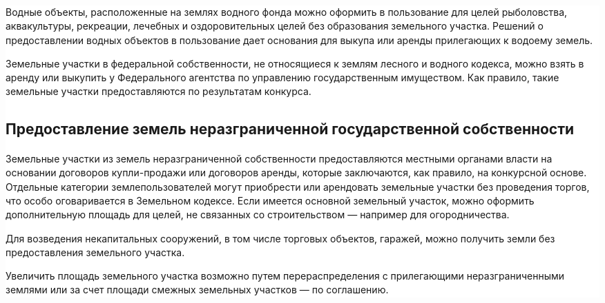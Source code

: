 Водные объекты, расположенные на землях водного фонда можно оформить в пользование для целей рыболовства, аквакультуры, рекреации, лечебных и оздоровительных целей без образования земельного участка. Решений о предоставлении водных объектов в пользование дает основания для выкупа или аренды прилегающих к водоему земель.

Земельные участки в федеральной собственности, не относящиеся к землям лесного и водного кодекса, можно взять в аренду или выкупить у Федерального агентства по управлению государственным имуществом. Как правило, такие земельные участки предоставляются по результатам конкурса.

## Предоставление земель неразграниченной государственной собственности

Земельные участки из земель неразграниченной собственности предоставляются местными органами власти на основании договоров купли-продажи или договоров аренды, которые заключаются, как правило, на конкурсной основе. Отдельные категории землепользователей могут приобрести или арендовать земельные участки без проведения торгов, что особо оговаривается в Земельном кодексе. Если имеется основной земельный участок, можно оформить дополнительную площадь для целей, не связанных со строительством — например для огородничества.

Для возведения некапитальных сооружений, в том числе торговых объектов, гаражей, можно получить земли без предоставления земельного участка.

Увеличить площадь земельного участка возможно путем перераспределения с прилегающими неразграниченными землями или за счет площади смежных земельных участков — по соглашению.

